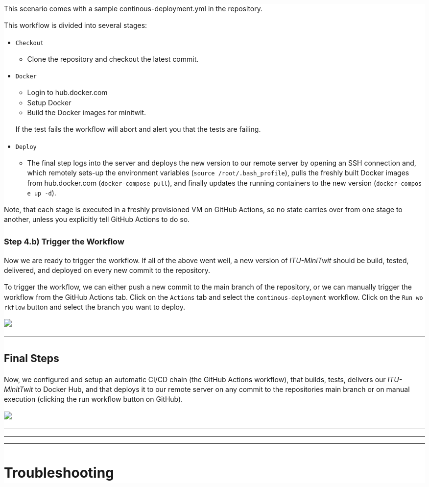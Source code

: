 This scenario comes with a sample [continous-deployment.yml](.github/workflows/continous-deployment.yml) in the repository.

This workflow is divided into several stages:

  - `Checkout`
    - Clone the repository and checkout the latest commit.
  - `Docker`
    - Login to hub.docker.com
    - Setup Docker
    - Build the Docker images for minitwit.

    If the test fails the workflow will abort and alert you that the tests are failing.
  - `Deploy`
    - The final step logs into the server and deploys the new version to our remote server by opening an SSH connection and, which remotely sets-up the environment variables (`source /root/.bash_profile`), pulls the freshly built Docker images from hub.docker.com (`docker-compose pull`), and finally updates the running containers to the new version (`docker-compose up -d`).

Note, that each stage is executed in a freshly provisioned VM on GitHub Actions, so no state carries over from one stage to another, unless you explicitly tell GitHub Actions to do so.

### Step 4.b) Trigger the Workflow

Now we are ready to trigger the workflow.
If all of the above went well, a new version of _ITU-MiniTwit_ should be build, tested, delivered, and deployed on every new commit to the repository.

To trigger the workflow, we can either push a new commit to the main branch of the repository, or we can manually trigger the workflow from the GitHub Actions tab.
Click on the `Actions` tab and select the `continous-deployment` workflow. Click on the `Run workflow` button and select the branch you want to deploy.

![](images/triggered_workflow.png)

--------------------------------------------------------------------------------

## Final Steps

Now, we configured and setup an automatic CI/CD chain (the GitHub Actions workflow), that builds, tests, delivers our _ITU-MinitTwit_ to Docker Hub, and that deploys it to our remote server on any commit to the repositories main branch or on manual execution (clicking the run workflow button on GitHub).

![](images/CICD_Setup.png)





--------------------------------------------------------------------------------
--------------------------------------------------------------------------------
--------------------------------------------------------------------------------

# Troubleshooting
